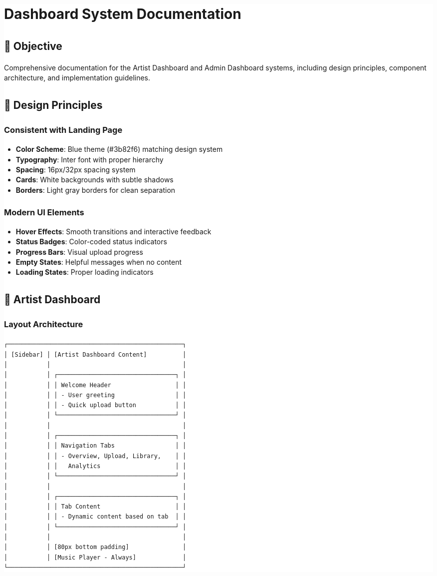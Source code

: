 # Dashboard System Documentation

## 🎯 Objective

Comprehensive documentation for the Artist Dashboard and Admin Dashboard systems, including design principles, component architecture, and implementation guidelines.

## 🎨 Design Principles

### **Consistent with Landing Page**

- **Color Scheme**: Blue theme (#3b82f6) matching design system
- **Typography**: Inter font with proper hierarchy
- **Spacing**: 16px/32px spacing system
- **Cards**: White backgrounds with subtle shadows
- **Borders**: Light gray borders for clean separation

### **Modern UI Elements**

- **Hover Effects**: Smooth transitions and interactive feedback
- **Status Badges**: Color-coded status indicators
- **Progress Bars**: Visual upload progress
- **Empty States**: Helpful messages when no content
- **Loading States**: Proper loading indicators

## 🎵 Artist Dashboard

### **Layout Architecture**

```
┌─────────────────────────────────────────────────┐
│ [Sidebar] │ [Artist Dashboard Content]          │
│           │                                     │
│           │ ┌─────────────────────────────────┐ │
│           │ │ Welcome Header                  │ │
│           │ │ - User greeting                 │ │
│           │ │ - Quick upload button           │ │
│           │ └─────────────────────────────────┘ │
│           │                                     │
│           │ ┌─────────────────────────────────┐ │
│           │ │ Navigation Tabs                 │ │
│           │ │ - Overview, Upload, Library,    │ │
│           │ │   Analytics                     │ │
│           │ └─────────────────────────────────┘ │
│           │                                     │
│           │ ┌─────────────────────────────────┐ │
│           │ │ Tab Content                     │ │
│           │ │ - Dynamic content based on tab  │ │
│           │ └─────────────────────────────────┘ │
│           │                                     │
│           │ [80px bottom padding]               │
│           │ [Music Player - Always]             │
└─────────────────────────────────────────────────┘
```
